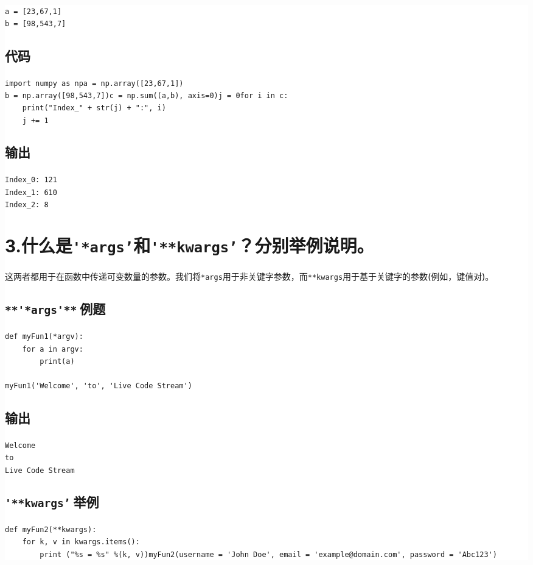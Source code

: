 ```
a = [23,67,1]
b = [98,543,7]
```

## **代码**

```
import numpy as npa = np.array([23,67,1])
b = np.array([98,543,7])c = np.sum((a,b), axis=0)j = 0for i in c:
    print("Index_" + str(j) + ":", i)
    j += 1
```

## **输出**

```
Index_0: 121
Index_1: 610
Index_2: 8
```

# 3.什么是`'*args’`和`'**kwargs’`？分别举例说明。

这两者都用于在函数中传递可变数量的参数。我们将`*args`用于非关键字参数，而`**kwargs`用于基于关键字的参数(例如，键值对)。

## `**'*args'**` **例题**

```
def myFun1(*argv): 
    for a in argv: 
        print(a)

myFun1('Welcome', 'to', 'Live Code Stream')
```

## **输出**

```
Welcome
to
Live Code Stream
```

## `'**kwargs’` **举例**

```
def myFun2(**kwargs): 
    for k, v in kwargs.items():
        print ("%s = %s" %(k, v))myFun2(username = 'John Doe', email = 'example@domain.com', password = 'Abc123')
```
